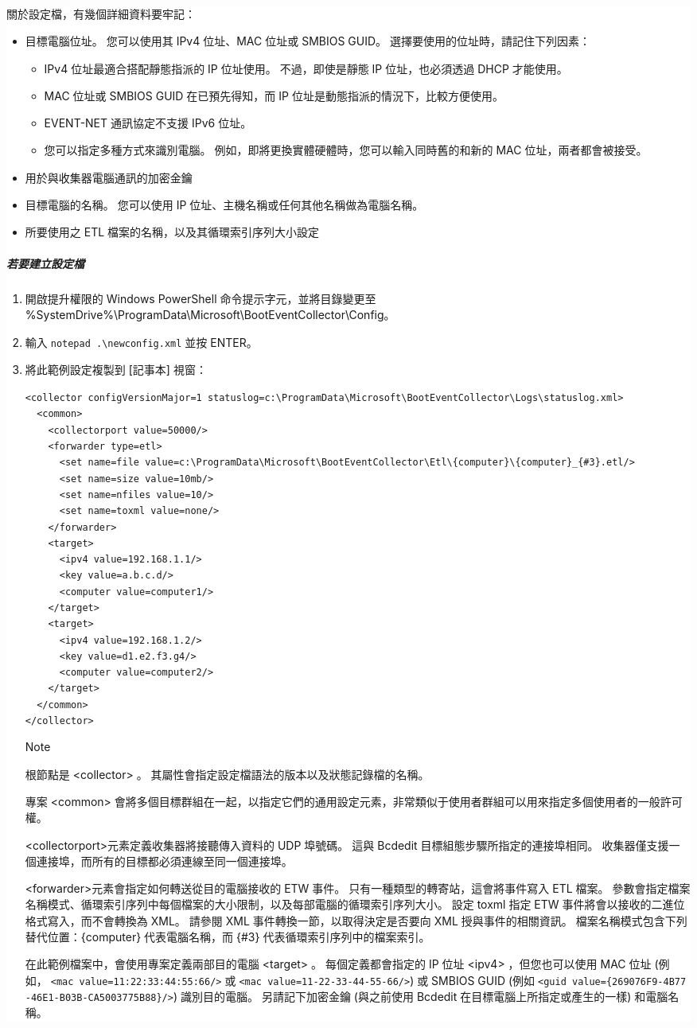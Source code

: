關於設定檔，有幾個詳細資料要牢記：

-   目標電腦位址。 您可以使用其 IPv4 位址、MAC 位址或 SMBIOS GUID。 選擇要使用的位址時，請記住下列因素：

    -   IPv4 位址最適合搭配靜態指派的 IP 位址使用。 不過，即使是靜態 IP 位址，也必須透過 DHCP 才能使用。

    -   MAC 位址或 SMBIOS GUID 在已預先得知，而 IP 位址是動態指派的情況下，比較方便使用。

    -   EVENT-NET 通訊協定不支援 IPv6 位址。

    -   您可以指定多種方式來識別電腦。 例如，即將更換實體硬體時，您可以輸入同時舊的和新的 MAC 位址，兩者都會被接受。

-   用於與收集器電腦通訊的加密金鑰

-   目標電腦的名稱。 您可以使用 IP 位址、主機名稱或任何其他名稱做為電腦名稱。

-   所要使用之 ETL 檔案的名稱，以及其循環索引序列大小設定

##### <a name="to-create-the-configuration-file"></a>若要建立設定檔

1.  開啟提升權限的 Windows PowerShell 命令提示字元，並將目錄變更至 %SystemDrive%\ProgramData\Microsoft\BootEventCollector\Config。

2.  輸入 `notepad .\newconfig.xml` 並按 ENTER。

3.  將此範例設定複製到 [記事本] 視窗：

    ```
    <collector configVersionMajor=1 statuslog=c:\ProgramData\Microsoft\BootEventCollector\Logs\statuslog.xml>
      <common>
        <collectorport value=50000/>
        <forwarder type=etl>
          <set name=file value=c:\ProgramData\Microsoft\BootEventCollector\Etl\{computer}\{computer}_{#3}.etl/>
          <set name=size value=10mb/>
          <set name=nfiles value=10/>
          <set name=toxml value=none/>
        </forwarder>
        <target>
          <ipv4 value=192.168.1.1/>
          <key value=a.b.c.d/>
          <computer value=computer1/>
        </target>
        <target>
          <ipv4 value=192.168.1.2/>
          <key value=d1.e2.f3.g4/>
          <computer value=computer2/>
        </target>
      </common>
    </collector>
    ```

    > [!NOTE]
    > 根節點是 \<collector> 。 其屬性會指定設定檔語法的版本以及狀態記錄檔的名稱。
    >
    > 專案 \<common> 會將多個目標群組在一起，以指定它們的通用設定元素，非常類似于使用者群組可以用來指定多個使用者的一般許可權。
    >
    > \<collectorport>元素定義收集器將接聽傳入資料的 UDP 埠號碼。 這與 Bcdedit 目標組態步驟所指定的連接埠相同。 收集器僅支援一個連接埠，而所有的目標都必須連線至同一個連接埠。
    >
    > \<forwarder>元素會指定如何轉送從目的電腦接收的 ETW 事件。 只有一種類型的轉寄站，這會將事件寫入 ETL 檔案。 參數會指定檔案名稱模式、循環索引序列中每個檔案的大小限制，以及每部電腦的循環索引序列大小。 設定 toxml 指定 ETW 事件將會以接收的二進位格式寫入，而不會轉換為 XML。 請參閱 XML 事件轉換一節，以取得決定是否要向 XML 授與事件的相關資訊。 檔案名稱模式包含下列替代位置：{computer} 代表電腦名稱，而 {#3} 代表循環索引序列中的檔案索引。
    >
    > 在此範例檔案中，會使用專案定義兩部目的電腦 \<target> 。 每個定義都會指定的 IP 位址 \<ipv4> ，但您也可以使用 MAC 位址 (例如， `<mac value=11:22:33:44:55:66/>` 或 `<mac value=11-22-33-44-55-66/>`) 或 SMBIOS GUID (例如 `<guid value={269076F9-4B77-46E1-B03B-CA5003775B88}/>`) 識別目的電腦。 另請記下加密金鑰 (與之前使用 Bcdedit 在目標電腦上所指定或產生的一樣) 和電腦名稱。
